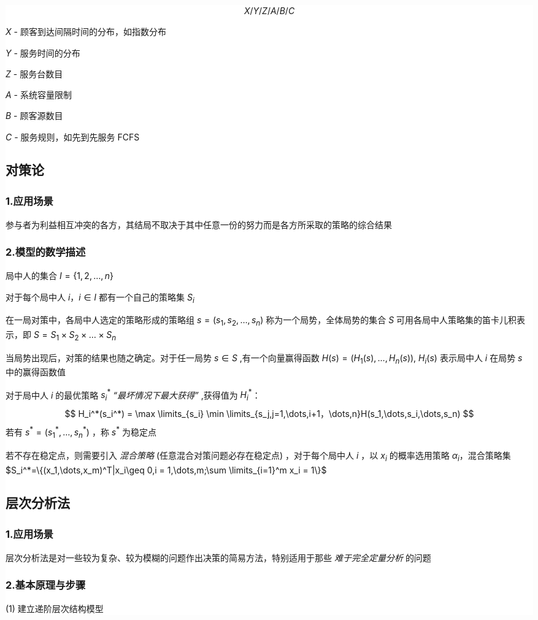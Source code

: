 $$
X/Y/Z/A/B/C
$$

$X$ - 顾客到达间隔时间的分布，如指数分布

$Y$ - 服务时间的分布

$Z$ - 服务台数目

$A$ - 系统容量限制

$B$ - 顾客源数目

$C$ - 服务规则，如先到先服务 FCFS



## 对策论

### 1.应用场景

参与者为利益相互冲突的各方，其结局不取决于其中任意一份的努力而是各方所采取的策略的综合结果

### 2.模型的数学描述

局中人的集合 $I = \{1,2,\dots,n\}$

对于每个局中人 $i$，$i\in I$ 都有一个自己的策略集 $S_i$ 

在一局对策中，各局中人选定的策略形成的策略组 $s = (s_1,s_2,\dots,s_n)$ 称为一个局势，全体局势的集合 $S$ 可用各局中人策略集的笛卡儿积表示，即 $S = S_1\times S_2\times \dots \times S_n$

当局势出现后，对策的结果也随之确定。对于任一局势 $s\in S$ ,有一个向量赢得函数 $H(s) = (H_1(s),\dots ,H_n(s))$, $H_i(s)$ 表示局中人 $i$ 在局势 $s$ 中的赢得函数值

对于局中人 $i$ 的最优策略 $s_i^*$  *“最坏情况下最大获得”* ,获得值为 $H_i^*$：
$$
H_i^*(s_i^*) = \max \limits_{s_i} \min \limits_{s_j,j=1,\dots,i+1，\dots,n}H(s_1,\dots,s_i,\dots,s_n)
$$
若有 $s^*=(s_1^*,\dots,s_n^*)$ ，称 $s^*$ 为稳定点

若不存在稳定点，则需要引入 *混合策略*  (任意混合对策问题必存在稳定点) ，对于每个局中人 $i$ ，以 $x_i$ 的概率选用策略 $\alpha_i$，混合策略集 $S_i^*=\{(x_1,\dots,x_m)^T|x_i\geq 0,i = 1,\dots,m;\sum \limits_{i=1}^m x_i = 1\}$



## 层次分析法

### 1.应用场景

层次分析法是对一些较为复杂、较为模糊的问题作出决策的简易方法，特别适用于那些 *难于完全定量分析* 的问题

### 2.基本原理与步骤

(1)	建立递阶层次结构模型
